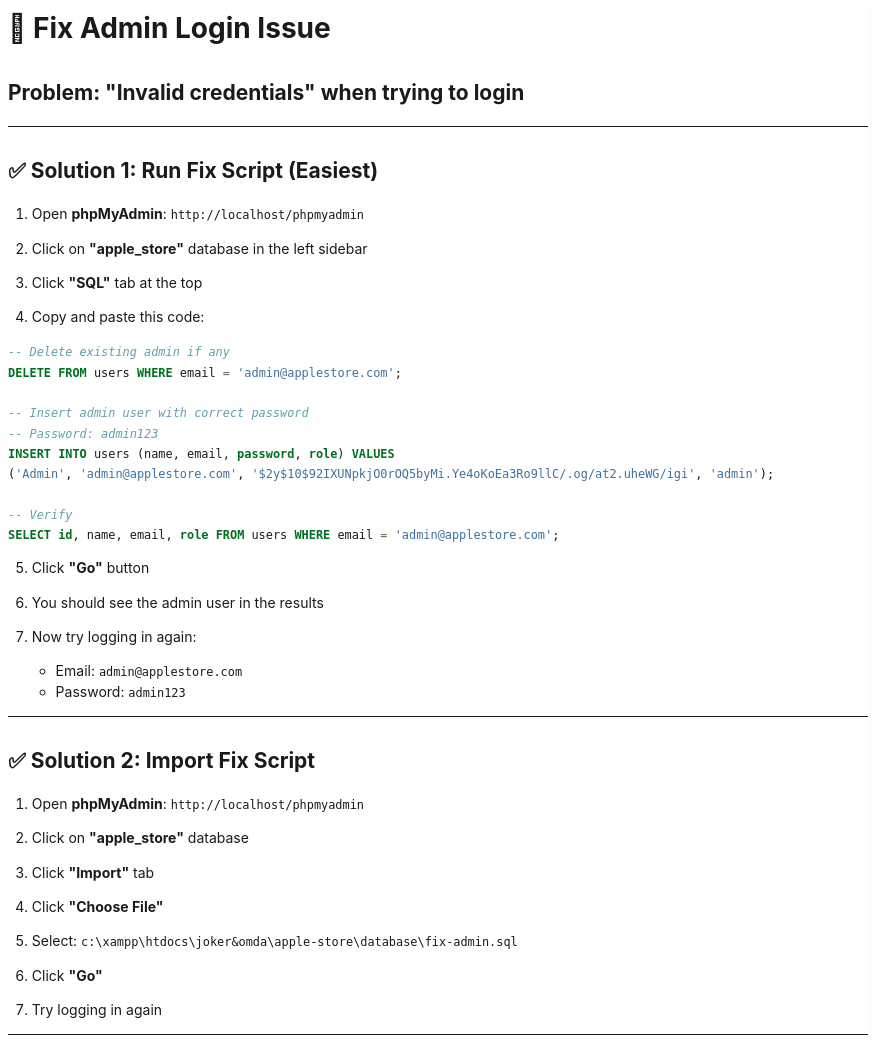 # 🔧 Fix Admin Login Issue

## Problem: "Invalid credentials" when trying to login

---

## ✅ Solution 1: Run Fix Script (Easiest)

1. Open **phpMyAdmin**: `http://localhost/phpmyadmin`

2. Click on **"apple_store"** database in the left sidebar

3. Click **"SQL"** tab at the top

4. Copy and paste this code:

```sql
-- Delete existing admin if any
DELETE FROM users WHERE email = 'admin@applestore.com';

-- Insert admin user with correct password
-- Password: admin123
INSERT INTO users (name, email, password, role) VALUES 
('Admin', 'admin@applestore.com', '$2y$10$92IXUNpkjO0rOQ5byMi.Ye4oKoEa3Ro9llC/.og/at2.uheWG/igi', 'admin');

-- Verify
SELECT id, name, email, role FROM users WHERE email = 'admin@applestore.com';
```

5. Click **"Go"** button

6. You should see the admin user in the results

7. Now try logging in again:
   - Email: `admin@applestore.com`
   - Password: `admin123`

---

## ✅ Solution 2: Import Fix Script

1. Open **phpMyAdmin**: `http://localhost/phpmyadmin`

2. Click on **"apple_store"** database

3. Click **"Import"** tab

4. Click **"Choose File"**

5. Select: `c:\xampp\htdocs\joker&omda\apple-store\database\fix-admin.sql`

6. Click **"Go"**

7. Try logging in again

---